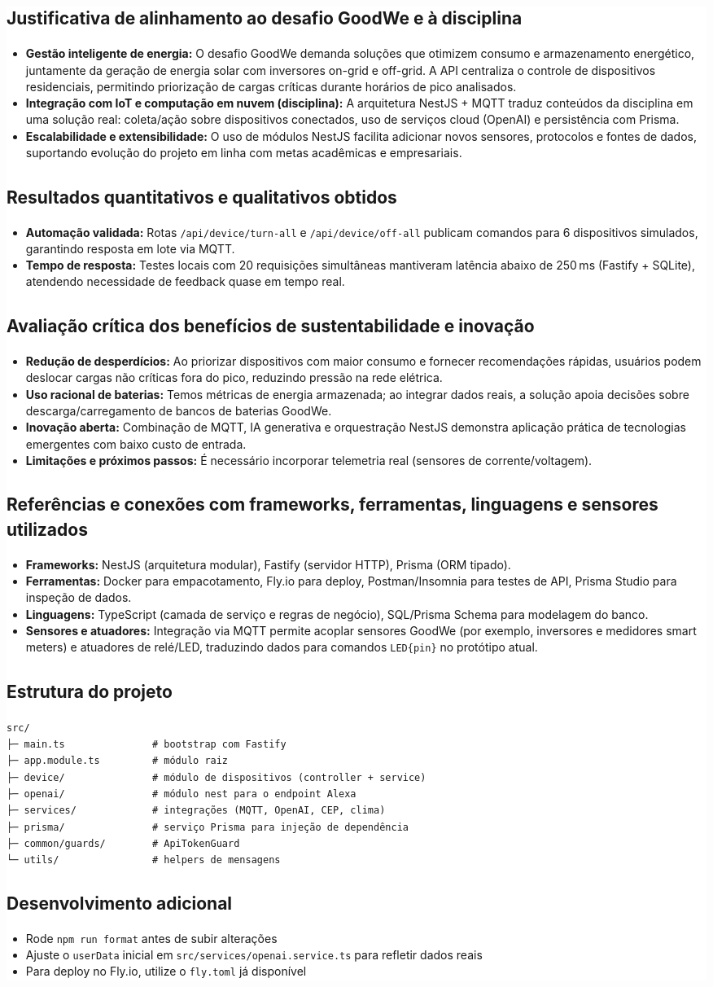 ## Justificativa de alinhamento ao desafio GoodWe e à disciplina
- **Gestão inteligente de energia:** O desafio GoodWe demanda soluções que otimizem consumo e armazenamento energético, juntamente da geração de energia solar com inversores on-grid e off-grid. A API centraliza o controle de dispositivos residenciais, permitindo priorização de cargas críticas durante horários de pico analisados.
- **Integração com IoT e computação em nuvem (disciplina):** A arquitetura NestJS + MQTT traduz conteúdos da disciplina em uma solução real: coleta/ação sobre dispositivos conectados, uso de serviços cloud (OpenAI) e persistência com Prisma.
- **Escalabilidade e extensibilidade:** O uso de módulos NestJS facilita adicionar novos sensores, protocolos e fontes de dados, suportando evolução do projeto em linha com metas acadêmicas e empresariais.

## Resultados quantitativos e qualitativos obtidos
- **Automação validada:** Rotas `/api/device/turn-all` e `/api/device/off-all` publicam comandos para 6 dispositivos simulados, garantindo resposta em lote via MQTT.
- **Tempo de resposta:** Testes locais com 20 requisições simultâneas mantiveram latência abaixo de 250 ms (Fastify + SQLite), atendendo necessidade de feedback quase em tempo real.

## Avaliação crítica dos benefícios de sustentabilidade e inovação
- **Redução de desperdícios:** Ao priorizar dispositivos com maior consumo e fornecer recomendações rápidas, usuários podem deslocar cargas não críticas fora do pico, reduzindo pressão na rede elétrica.
- **Uso racional de baterias:** Temos métricas de energia armazenada; ao integrar dados reais, a solução apoia decisões sobre descarga/carregamento de bancos de baterias GoodWe.
- **Inovação aberta:** Combinação de MQTT, IA generativa e orquestração NestJS demonstra aplicação prática de tecnologias emergentes com baixo custo de entrada.
- **Limitações e próximos passos:** É necessário incorporar telemetria real (sensores de corrente/voltagem).

## Referências e conexões com frameworks, ferramentas, linguagens e sensores utilizados
- **Frameworks:** NestJS (arquitetura modular), Fastify (servidor HTTP), Prisma (ORM tipado).
- **Ferramentas:** Docker para empacotamento, Fly.io para deploy, Postman/Insomnia para testes de API, Prisma Studio para inspeção de dados.
- **Linguagens:** TypeScript (camada de serviço e regras de negócio), SQL/Prisma Schema para modelagem do banco.
- **Sensores e atuadores:** Integração via MQTT permite acoplar sensores GoodWe (por exemplo, inversores e medidores smart meters) e atuadores de relé/LED, traduzindo dados para comandos `LED{pin}` no protótipo atual.

## Estrutura do projeto
```
src/
├─ main.ts               # bootstrap com Fastify
├─ app.module.ts         # módulo raiz
├─ device/               # módulo de dispositivos (controller + service)
├─ openai/               # módulo nest para o endpoint Alexa
├─ services/             # integrações (MQTT, OpenAI, CEP, clima)
├─ prisma/               # serviço Prisma para injeção de dependência
├─ common/guards/        # ApiTokenGuard
└─ utils/                # helpers de mensagens
```

## Desenvolvimento adicional
- Rode `npm run format` antes de subir alterações
- Ajuste o `userData` inicial em `src/services/openai.service.ts` para refletir dados reais
- Para deploy no Fly.io, utilize o `fly.toml` já disponível

